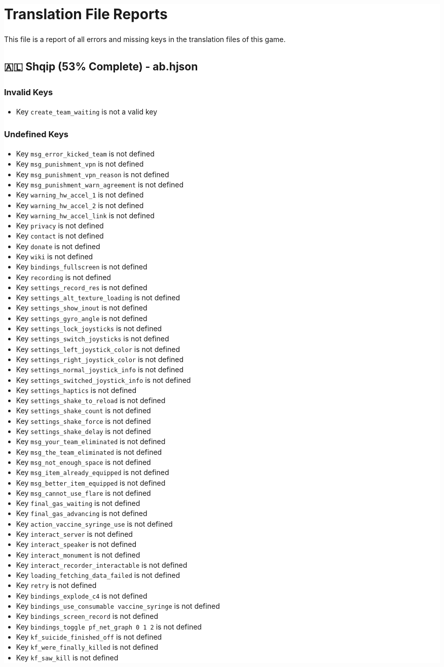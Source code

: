 # Translation File Reports

This file is a report of all errors and missing keys in the translation files of this game.

## 🇦🇱 Shqip (53% Complete) - ab.hjson

### Invalid Keys

- Key `create_team_waiting` is not a valid key

### Undefined Keys

- Key `msg_error_kicked_team` is not defined
- Key `msg_punishment_vpn` is not defined
- Key `msg_punishment_vpn_reason` is not defined
- Key `msg_punishment_warn_agreement` is not defined
- Key `warning_hw_accel_1` is not defined
- Key `warning_hw_accel_2` is not defined
- Key `warning_hw_accel_link` is not defined
- Key `privacy` is not defined
- Key `contact` is not defined
- Key `donate` is not defined
- Key `wiki` is not defined
- Key `bindings_fullscreen` is not defined
- Key `recording` is not defined
- Key `settings_record_res` is not defined
- Key `settings_alt_texture_loading` is not defined
- Key `settings_show_inout` is not defined
- Key `settings_gyro_angle` is not defined
- Key `settings_lock_joysticks` is not defined
- Key `settings_switch_joysticks` is not defined
- Key `settings_left_joystick_color` is not defined
- Key `settings_right_joystick_color` is not defined
- Key `settings_normal_joystick_info` is not defined
- Key `settings_switched_joystick_info` is not defined
- Key `settings_haptics` is not defined
- Key `settings_shake_to_reload` is not defined
- Key `settings_shake_count` is not defined
- Key `settings_shake_force` is not defined
- Key `settings_shake_delay` is not defined
- Key `msg_your_team_eliminated` is not defined
- Key `msg_the_team_eliminated` is not defined
- Key `msg_not_enough_space` is not defined
- Key `msg_item_already_equipped` is not defined
- Key `msg_better_item_equipped` is not defined
- Key `msg_cannot_use_flare` is not defined
- Key `final_gas_waiting` is not defined
- Key `final_gas_advancing` is not defined
- Key `action_vaccine_syringe_use` is not defined
- Key `interact_server` is not defined
- Key `interact_speaker` is not defined
- Key `interact_monument` is not defined
- Key `interact_recorder_interactable` is not defined
- Key `loading_fetching_data_failed` is not defined
- Key `retry` is not defined
- Key `bindings_explode_c4` is not defined
- Key `bindings_use_consumable vaccine_syringe` is not defined
- Key `bindings_screen_record` is not defined
- Key `bindings_toggle pf_net_graph 0 1 2` is not defined
- Key `kf_suicide_finished_off` is not defined
- Key `kf_were_finally_killed` is not defined
- Key `kf_saw_kill` is not defined